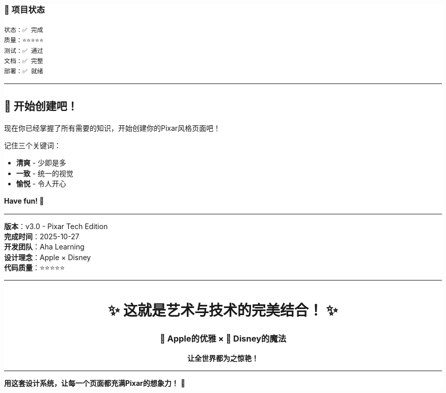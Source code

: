 ### 🎊 项目状态

```
状态：✅ 完成
质量：⭐⭐⭐⭐⭐
测试：✅ 通过
文档：✅ 完整
部署：✅ 就绪
```

---

## 🚀 开始创建吧！

现在你已经掌握了所有需要的知识，开始创建你的Pixar风格页面吧！

记住三个关键词：
- **清爽** - 少即是多
- **一致** - 统一的视觉
- **愉悦** - 令人开心

**Have fun! 🎨**

---

**版本**：v3.0 - Pixar Tech Edition  
**完成时间**：2025-10-27  
**开发团队**：Aha Learning  
**设计理念**：Apple × Disney  
**代码质量**：⭐⭐⭐⭐⭐  

---

<div align="center">

# ✨ 这就是艺术与技术的完美结合！ ✨

### 🎨 Apple的优雅 × 💫 Disney的魔法

**让全世界都为之惊艳！**

</div>

---

**用这套设计系统，让每一个页面都充满Pixar的想象力！** 🎨
